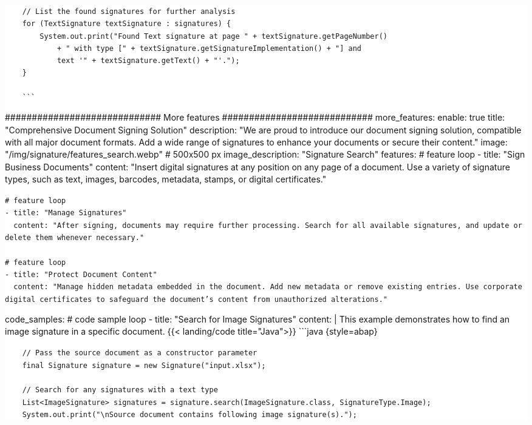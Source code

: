         // List the found signatures for further analysis
        for (TextSignature textSignature : signatures) {
            System.out.print("Found Text signature at page " + textSignature.getPageNumber() 
                + " with type [" + textSignature.getSignatureImplementation() + "] and 
                text '" + textSignature.getText() + "'.");
        }
        
        ```            

############################# More features ############################
more_features:
  enable: true
  title: "Comprehensive Document Signing Solution"
  description: "We are proud to introduce our document signing solution, compatible with all major document formats. Add a wide range of signatures to enhance your documents or secure their content."
  image: "/img/signature/features_search.webp" # 500x500 px
  image_description: "Signature Search"
  features:
    # feature loop
    - title: "Sign Business Documents"
      content: "Insert digital signatures at any position on any page of a document. Use a variety of signature types, such as text, images, barcodes, metadata, stamps, or digital certificates."

    # feature loop
    - title: "Manage Signatures"
      content: "After signing, documents may require further processing. Search for all available signatures, and update or delete them whenever necessary."

    # feature loop
    - title: "Protect Document Content"
      content: "Manage hidden metadata embedded in the document. Add new metadata or remove existing entries. Use corporate digital certificates to safeguard the document’s content from unauthorized alterations."
      
  code_samples:
    # code sample loop
    - title: "Search for Image Signatures"
      content: |
        This example demonstrates how to find an image signature in a specific document.
        {{< landing/code title="Java">}}
        ```java {style=abap}

        // Pass the source document as a constructor parameter
        final Signature signature = new Signature("input.xlsx");

        // Search for any signatures with a text type
        List<ImageSignature> signatures = signature.search(ImageSignature.class, SignatureType.Image);
        System.out.print("\nSource document contains following image signature(s).");
